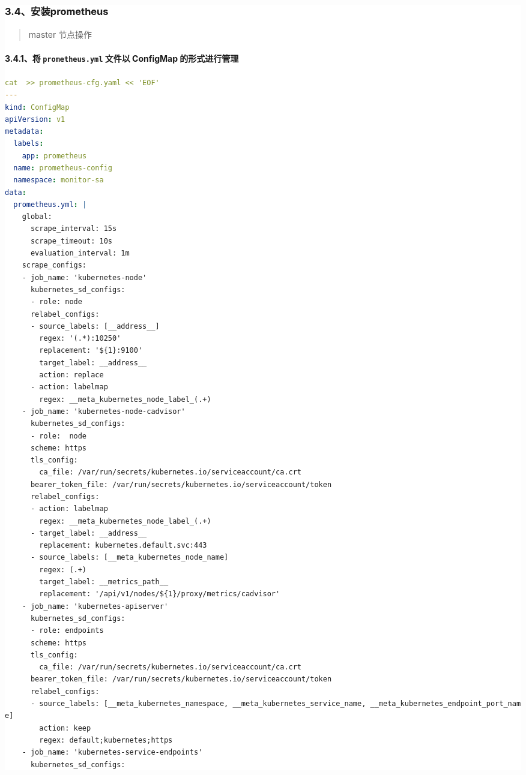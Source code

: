 ### 3.4、安装prometheus

> master 节点操作

#### 3.4.1、将 `prometheus.yml` 文件以 ConfigMap 的形式进行管理

```yaml
cat  >> prometheus-cfg.yaml << 'EOF'
---
kind: ConfigMap
apiVersion: v1
metadata:
  labels:
    app: prometheus
  name: prometheus-config
  namespace: monitor-sa
data:
  prometheus.yml: |
    global:
      scrape_interval: 15s
      scrape_timeout: 10s
      evaluation_interval: 1m
    scrape_configs:
    - job_name: 'kubernetes-node'
      kubernetes_sd_configs:
      - role: node
      relabel_configs:
      - source_labels: [__address__]
        regex: '(.*):10250'
        replacement: '${1}:9100'
        target_label: __address__
        action: replace
      - action: labelmap
        regex: __meta_kubernetes_node_label_(.+)
    - job_name: 'kubernetes-node-cadvisor'
      kubernetes_sd_configs:
      - role:  node
      scheme: https
      tls_config:
        ca_file: /var/run/secrets/kubernetes.io/serviceaccount/ca.crt
      bearer_token_file: /var/run/secrets/kubernetes.io/serviceaccount/token
      relabel_configs:
      - action: labelmap
        regex: __meta_kubernetes_node_label_(.+)
      - target_label: __address__
        replacement: kubernetes.default.svc:443
      - source_labels: [__meta_kubernetes_node_name]
        regex: (.+)
        target_label: __metrics_path__
        replacement: '/api/v1/nodes/${1}/proxy/metrics/cadvisor'
    - job_name: 'kubernetes-apiserver'
      kubernetes_sd_configs:
      - role: endpoints
      scheme: https
      tls_config:
        ca_file: /var/run/secrets/kubernetes.io/serviceaccount/ca.crt
      bearer_token_file: /var/run/secrets/kubernetes.io/serviceaccount/token
      relabel_configs:
      - source_labels: [__meta_kubernetes_namespace, __meta_kubernetes_service_name, __meta_kubernetes_endpoint_port_name]
        action: keep
        regex: default;kubernetes;https
    - job_name: 'kubernetes-service-endpoints'
      kubernetes_sd_configs:
```